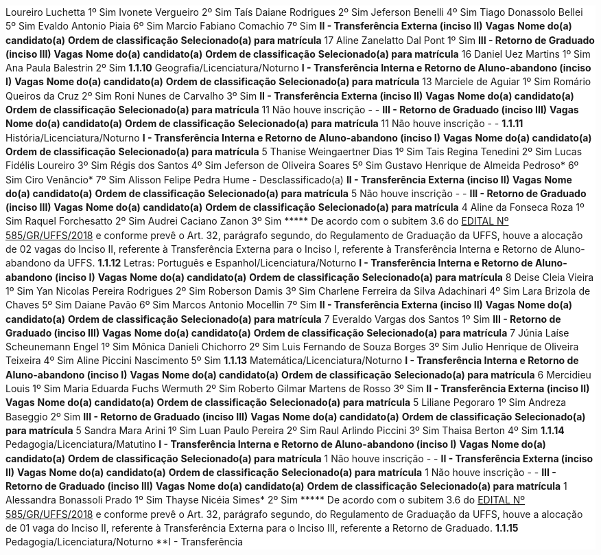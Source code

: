 Loureiro Luchetta   1º   Sim     Ivonete Vergueiro   2º   Sim     Taís Daiane Rodrigues   2º   Sim     Jeferson Benelli   4º   Sim     Tiago Donassolo Bellei   5º   Sim     Evaldo Antonio Piaia   6º   Sim     Marcio Fabiano Comachio   7º   Sim     **II - Transferência Externa (inciso II)**      **Vagas**    **Nome do(a) candidato(a)**    **Ordem de classificação**    **Selecionado(a) para matrícula**      17   Aline Zanelatto Dal Pont   1º   Sim     **III - Retorno de Graduado (inciso III)**      **Vagas**    **Nome do(a) candidato(a)**    **Ordem de classificação**    **Selecionado(a) para matrícula**      16   Daniel Uez Martins   1º   Sim     Ana Paula Balestrin   2º   Sim     **1.1.10** Geografia/Licenciatura/Noturno **I - Transferência Interna e Retorno de Aluno-abandono (inciso I)**      **Vagas**    **Nome do(a) candidato(a)**    **Ordem de classificação**    **Selecionado(a) para matrícula**      13   Marciele de Aguiar   1º   Sim     Romário Queiros da Cruz   2º   Sim     Roni Nunes de Carvalho   3º   Sim     **II - Transferência Externa (inciso II)**      **Vagas**    **Nome do(a) candidato(a)**    **Ordem de classificação**    **Selecionado(a) para matrícula**      11   Não houve inscrição   -   -     **III - Retorno de Graduado (inciso III)**      **Vagas**    **Nome do(a) candidato(a)**    **Ordem de classificação**    **Selecionado(a) para matrícula**      11   Não houve inscrição   -   -     **1.1.11** História/Licenciatura/Noturno **I - Transferência Interna e Retorno de Aluno-abandono (inciso I)**      **Vagas**    **Nome do(a) candidato(a)**    **Ordem de classificação**    **Selecionado(a) para matrícula**      5   Thanise Weingaertner Dias   1º   Sim     Tais Regina Tenedini   2º   Sim     Lucas Fidélis Loureiro   3º   Sim     Régis dos Santos   4º   Sim     Jeferson de Oliveira Soares   5º   Sim     Gustavo Henrique de Almeida Pedroso*   6º   Sim     Ciro Venâncio*   7º   Sim     Alisson Felipe Pedra Hume   -   Desclassificado(a)     **II - Transferência Externa (inciso II)**      **Vagas**    **Nome do(a) candidato(a)**    **Ordem de classificação**    **Selecionado(a) para matrícula**      5   Não houve inscrição   -   -     **III - Retorno de Graduado (inciso III)**      **Vagas**    **Nome do(a) candidato(a)**    **Ordem de classificação**    **Selecionado(a) para matrícula**      4   Aline da Fonseca Roza   1º   Sim     Raquel Forchesatto   2º   Sim     Audrei Caciano Zanon   3º   Sim     ***** De acordo com o subitem 3.6 do [EDITAL Nº 585/GR/UFFS/2018](https://www.uffs.edu.br/atos-normativos/edital/gr/2018-0585)  e conforme prevê o Art. 32, parágrafo segundo, do Regulamento de Graduação da UFFS, houve a alocação de 02 vagas do Inciso II, referente à Transferência Externa para o Inciso I, referente à Transferência Interna e Retorno de Aluno-abandono da UFFS. **1.1.12** Letras: Português e Espanhol/Licenciatura/Noturno **I - Transferência Interna e Retorno de Aluno-abandono (inciso I)**      **Vagas**    **Nome do(a) candidato(a)**    **Ordem de classificação**    **Selecionado(a) para matrícula**      8   Deise Cleia Vieira   1º   Sim     Yan Nicolas Pereira Rodrigues   2º   Sim     Roberson Damis   3º   Sim     Charlene Ferreira da Silva Adachinari   4º   Sim     Lara Brizola de Chaves   5º   Sim     Daiane Pavão   6º   Sim     Marcos Antonio Mocellin   7º   Sim     **II - Transferência Externa (inciso II)**      **Vagas**    **Nome do(a) candidato(a)**    **Ordem de classificação**    **Selecionado(a) para matrícula**      7   Everaldo Vargas dos Santos   1º   Sim     **III - Retorno de Graduado (inciso III)**      **Vagas**    **Nome do(a) candidato(a)**    **Ordem de classificação**    **Selecionado(a) para matrícula**      7   Júnia Laíse Scheunemann Engel   1º   Sim     Mônica Danieli Chichorro   2º   Sim     Luis Fernando de Souza Borges   3º   Sim     Julio Henrique de Oliveira Teixeira   4º   Sim     Aline Piccini Nascimento   5º   Sim     **1.1.13** Matemática/Licenciatura/Noturno **I - Transferência Interna e Retorno de Aluno-abandono (inciso I)**      **Vagas**    **Nome do(a) candidato(a)**    **Ordem de classificação**    **Selecionado(a) para matrícula**      6   Mercidieu Louis   1º   Sim     Maria Eduarda Fuchs Wermuth   2º   Sim     Roberto Gilmar Martens de Rosso   3º   Sim     **II - Transferência Externa (inciso II)**      **Vagas**    **Nome do(a) candidato(a)**    **Ordem de classificação**    **Selecionado(a) para matrícula**      5   Liliane Pegoraro   1º   Sim     Andreza Baseggio   2º   Sim     **III - Retorno de Graduado (inciso III)**      **Vagas**    **Nome do(a) candidato(a)**    **Ordem de classificação**    **Selecionado(a) para matrícula**      5   Sandra Mara Arini   1º   Sim     Luan Paulo Pereira   2º   Sim     Raul Arlindo Piccini   3º   Sim     Thaisa Berton   4º   Sim     **1.1.14** Pedagogia/Licenciatura/Matutino **I - Transferência Interna e Retorno de Aluno-abandono (inciso I)**      **Vagas**    **Nome do(a) candidato(a)**    **Ordem de classificação**    **Selecionado(a) para matrícula**      1   Não houve inscrição   -   -     **II - Transferência Externa (inciso II)**      **Vagas**    **Nome do(a) candidato(a)**    **Ordem de classificação**    **Selecionado(a) para matrícula**      1   Não houve inscrição   -   -     **III - Retorno de Graduado (inciso III)**      **Vagas**    **Nome do(a) candidato(a)**    **Ordem de classificação**    **Selecionado(a) para matrícula**      1   Alessandra Bonassoli Prado   1º   Sim     Thayse Nicéia Simes*   2º   Sim     ***** De acordo com o subitem 3.6 do [EDITAL Nº 585/GR/UFFS/2018](https://www.uffs.edu.br/atos-normativos/edital/gr/2018-0585)  e conforme prevê o Art. 32, parágrafo segundo, do Regulamento de Graduação da UFFS, houve a alocação de 01 vaga do Inciso II, referente à Transferência Externa para o Inciso III, referente a Retorno de Graduado. **1.1.15** Pedagogia/Licenciatura/Noturno **I - Transferência
